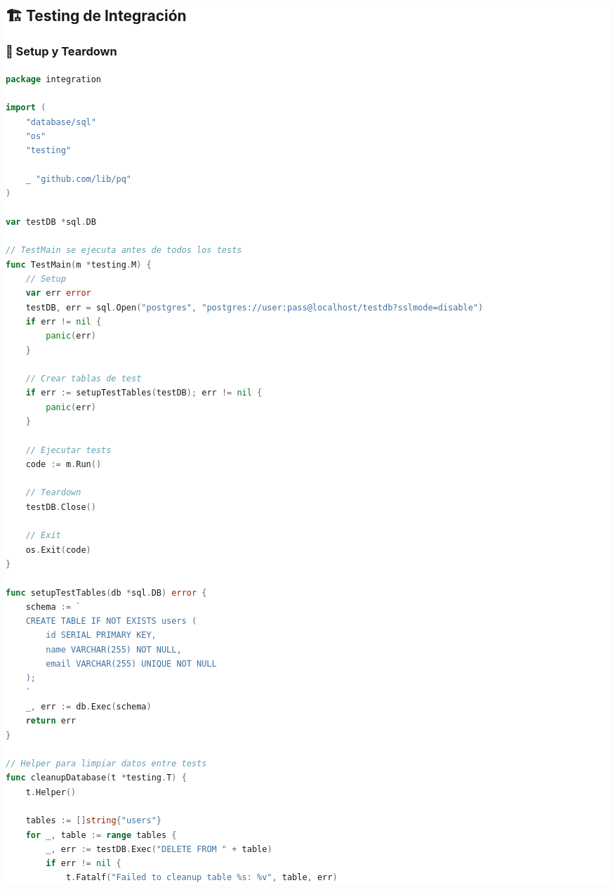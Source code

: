 
## 🏗️ Testing de Integración

### 🔗 Setup y Teardown

```go
package integration

import (
    "database/sql"
    "os"
    "testing"
    
    _ "github.com/lib/pq"
)

var testDB *sql.DB

// TestMain se ejecuta antes de todos los tests
func TestMain(m *testing.M) {
    // Setup
    var err error
    testDB, err = sql.Open("postgres", "postgres://user:pass@localhost/testdb?sslmode=disable")
    if err != nil {
        panic(err)
    }
    
    // Crear tablas de test
    if err := setupTestTables(testDB); err != nil {
        panic(err)
    }
    
    // Ejecutar tests
    code := m.Run()
    
    // Teardown
    testDB.Close()
    
    // Exit
    os.Exit(code)
}

func setupTestTables(db *sql.DB) error {
    schema := `
    CREATE TABLE IF NOT EXISTS users (
        id SERIAL PRIMARY KEY,
        name VARCHAR(255) NOT NULL,
        email VARCHAR(255) UNIQUE NOT NULL
    );
    `
    _, err := db.Exec(schema)
    return err
}

// Helper para limpiar datos entre tests
func cleanupDatabase(t *testing.T) {
    t.Helper()
    
    tables := []string{"users"}
    for _, table := range tables {
        _, err := testDB.Exec("DELETE FROM " + table)
        if err != nil {
            t.Fatalf("Failed to cleanup table %s: %v", table, err)
```